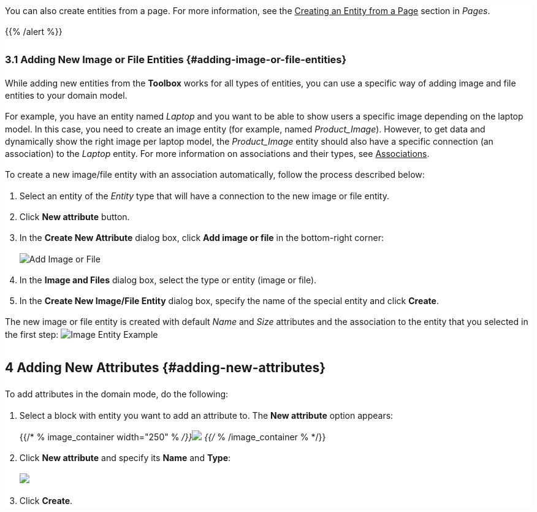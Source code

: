 You can also create entities from a page. For more information, see the [Creating an Entity from a Page](/studio/page-editor/#create-entity) section in *Pages*. 

{{% /alert %}}

### 3.1 Adding New Image or File Entities {#adding-image-or-file-entities}

While adding new entities from the **Toolbox** works for all types of entities, you can use a specific way of adding image and file entities to your domain model.

For example, you have an entity named *Laptop* and you want to be able to show users a specific image depending on the laptop model. In this case, you need to create an image entity (for example, named *Product_Image*). However, to get data and dynamically show the right image per laptop model, the *Product_Image* entity should also have a specific connection (an association) to the *Laptop* entity. For more information on associations and their types, see [Associations](/studio/domain-models-association-properties/). 

To create a new image/file entity with an association automatically, follow the process described below:

1. Select an entity of the *Entity* type that will have a connection to the new image or file entity. 

2. Click **New attribute** button.

3.  In the **Create New Attribute** dialog box, click **Add image or file** in the bottom-right corner:

    ![Add Image or File](/attachments/studio/work-with-data/domain-models/add-image-or-file.png)

4. In the **Image and Files** dialog box, select the type or entity (image or file).

5. In the **Create New Image/File Entity** dialog box, specify the name of the special entity and click **Create**. 

The new image or file entity is created with default *Name* and *Size* attributes and the association to the entity that you selected in the first step:
![Image Entity Example](/attachments/studio/work-with-data/domain-models/image-entity-example.png)

## 4 Adding New Attributes {#adding-new-attributes}

To add attributes in the domain mode, do the following: 

1.  Select a block with entity you want to add an attribute to. The **New attribute** option appears:

    {{/* % image_container width="250" % */}}![](/attachments/studio/work-with-data/domain-models/adding-attribute.png)
    {{/* % /image_container % */}}

2.  Click **New attribute** and specify its **Name** and **Type**:

    ![](/attachments/studio/work-with-data/domain-models/create-new-attribute-dialog.png)

3. Click **Create**.
